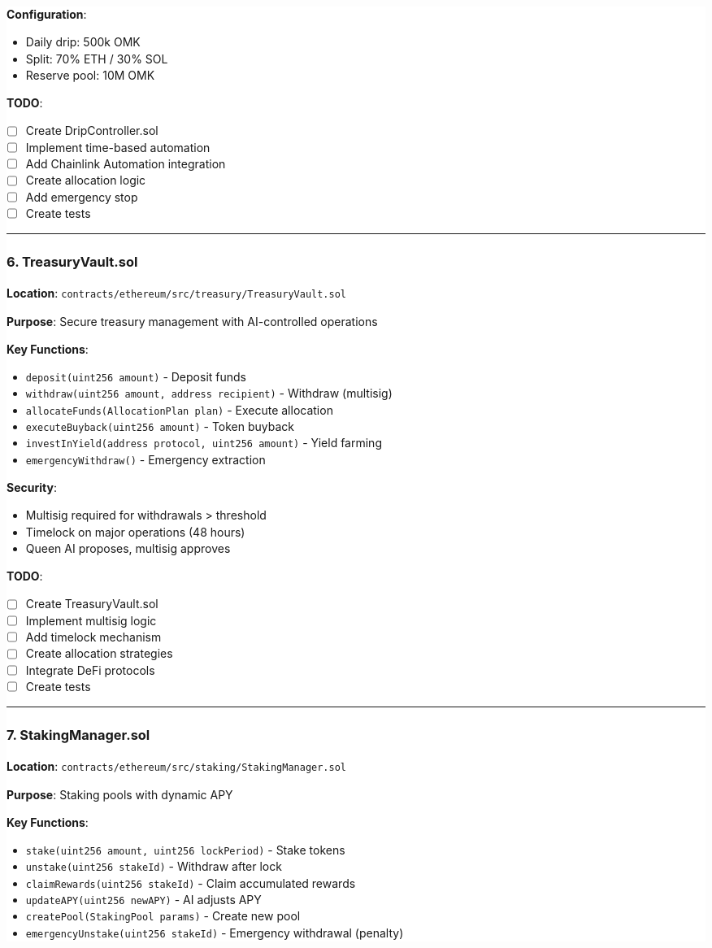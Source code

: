 **Configuration**:
- Daily drip: 500k OMK
- Split: 70% ETH / 30% SOL
- Reserve pool: 10M OMK

**TODO**:
- [ ] Create DripController.sol
- [ ] Implement time-based automation
- [ ] Add Chainlink Automation integration
- [ ] Create allocation logic
- [ ] Add emergency stop
- [ ] Create tests

---

### 6. TreasuryVault.sol

**Location**: `contracts/ethereum/src/treasury/TreasuryVault.sol`

**Purpose**: Secure treasury management with AI-controlled operations

**Key Functions**:
- `deposit(uint256 amount)` - Deposit funds
- `withdraw(uint256 amount, address recipient)` - Withdraw (multisig)
- `allocateFunds(AllocationPlan plan)` - Execute allocation
- `executeBuyback(uint256 amount)` - Token buyback
- `investInYield(address protocol, uint256 amount)` - Yield farming
- `emergencyWithdraw()` - Emergency extraction

**Security**:
- Multisig required for withdrawals > threshold
- Timelock on major operations (48 hours)
- Queen AI proposes, multisig approves

**TODO**:
- [ ] Create TreasuryVault.sol
- [ ] Implement multisig logic
- [ ] Add timelock mechanism
- [ ] Create allocation strategies
- [ ] Integrate DeFi protocols
- [ ] Create tests

---

### 7. StakingManager.sol

**Location**: `contracts/ethereum/src/staking/StakingManager.sol`

**Purpose**: Staking pools with dynamic APY

**Key Functions**:
- `stake(uint256 amount, uint256 lockPeriod)` - Stake tokens
- `unstake(uint256 stakeId)` - Withdraw after lock
- `claimRewards(uint256 stakeId)` - Claim accumulated rewards
- `updateAPY(uint256 newAPY)` - AI adjusts APY
- `createPool(StakingPool params)` - Create new pool
- `emergencyUnstake(uint256 stakeId)` - Emergency withdrawal (penalty)
